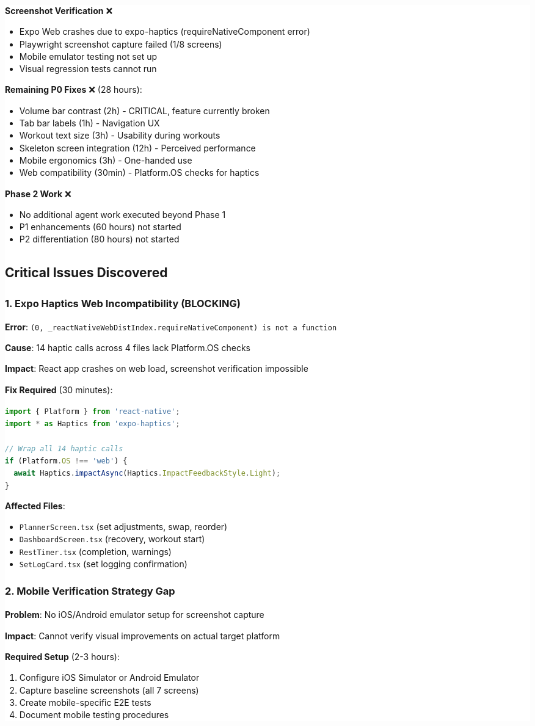 **Screenshot Verification** ❌
- Expo Web crashes due to expo-haptics (requireNativeComponent error)
- Playwright screenshot capture failed (1/8 screens)
- Mobile emulator testing not set up
- Visual regression tests cannot run

**Remaining P0 Fixes** ❌ (28 hours):
- Volume bar contrast (2h) - CRITICAL, feature currently broken
- Tab bar labels (1h) - Navigation UX
- Workout text size (3h) - Usability during workouts
- Skeleton screen integration (12h) - Perceived performance
- Mobile ergonomics (3h) - One-handed use
- Web compatibility (30min) - Platform.OS checks for haptics

**Phase 2 Work** ❌
- No additional agent work executed beyond Phase 1
- P1 enhancements (60 hours) not started
- P2 differentiation (80 hours) not started

## Critical Issues Discovered

### 1. Expo Haptics Web Incompatibility (BLOCKING)

**Error**: `(0, _reactNativeWebDistIndex.requireNativeComponent) is not a function`

**Cause**: 14 haptic calls across 4 files lack Platform.OS checks

**Impact**: React app crashes on web load, screenshot verification impossible

**Fix Required** (30 minutes):
```typescript
import { Platform } from 'react-native';
import * as Haptics from 'expo-haptics';

// Wrap all 14 haptic calls
if (Platform.OS !== 'web') {
  await Haptics.impactAsync(Haptics.ImpactFeedbackStyle.Light);
}
```

**Affected Files**:
- `PlannerScreen.tsx` (set adjustments, swap, reorder)
- `DashboardScreen.tsx` (recovery, workout start)
- `RestTimer.tsx` (completion, warnings)
- `SetLogCard.tsx` (set logging confirmation)

### 2. Mobile Verification Strategy Gap

**Problem**: No iOS/Android emulator setup for screenshot capture

**Impact**: Cannot verify visual improvements on actual target platform

**Required Setup** (2-3 hours):
1. Configure iOS Simulator or Android Emulator
2. Capture baseline screenshots (all 7 screens)
3. Create mobile-specific E2E tests
4. Document mobile testing procedures
